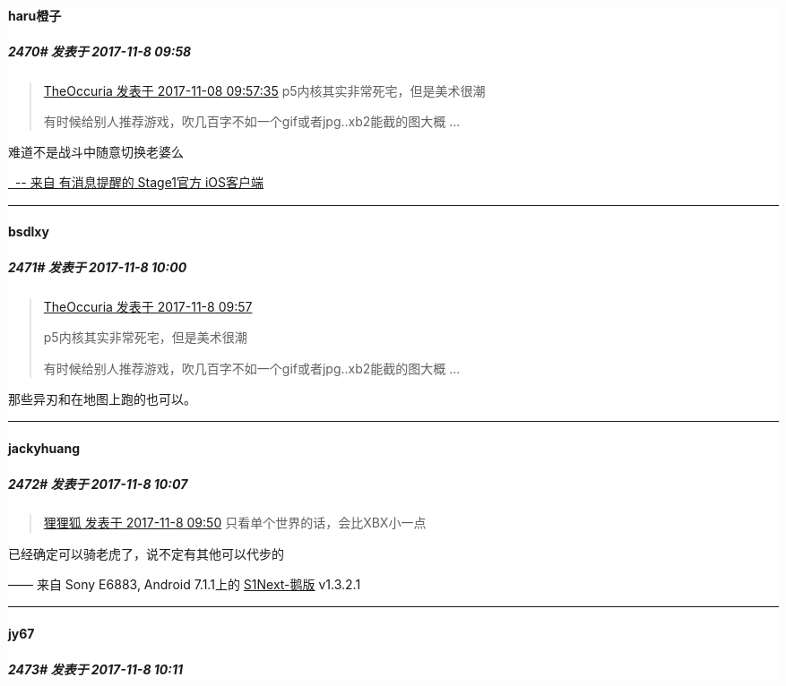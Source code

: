 ####  haru橙子  
##### 2470#       发表于 2017-11-8 09:58



<blockquote><a href="httphttps://bbs.saraba1st.com/2b/forum.php?mod=redirect&amp;goto=findpost&amp;pid=37679116&amp;ptid=1368000" target="_blank">TheOccuria 发表于 2017-11-08 09:57:35</a>
p5内核其实非常死宅，但是美术很潮


有时候给别人推荐游戏，吹几百字不如一个gif或者jpg..xb2能截的图大概 ...</blockquote>难道不是战斗中随意切换老婆么

[  -- 来自 有消息提醒的 Stage1官方 iOS客户端](https://itunes.apple.com/fi/app/saraba1st/id1221237470?mt=8)







*****

####  bsdlxy  
##### 2471#       发表于 2017-11-8 10:00



<blockquote><a href="httphttps://bbs.saraba1st.com/2b/forum.php?mod=redirect&amp;goto=findpost&amp;pid=37679116&amp;ptid=1368000" target="_blank">TheOccuria 发表于 2017-11-8 09:57</a>

p5内核其实非常死宅，但是美术很潮


有时候给别人推荐游戏，吹几百字不如一个gif或者jpg..xb2能截的图大概 ...</blockquote>
那些异刃和在地图上跑的也可以。







*****

####  jackyhuang  
##### 2472#       发表于 2017-11-8 10:07



<blockquote><a href="httphttps://bbs.saraba1st.com/2b/forum.php?mod=redirect&amp;goto=findpost&amp;pid=37679074&amp;ptid=1368000" target="_blank">狸狸狐 发表于 2017-11-8 09:50</a>
只看单个世界的话，会比XBX小一点</blockquote>
已经确定可以骑老虎了，说不定有其他可以代步的

—— 来自 Sony E6883, Android 7.1.1上的 [S1Next-鹅版](https://github.com/ykrank/S1-Next/releases) v1.3.2.1







*****

####  jy67  
##### 2473#       发表于 2017-11-8 10:11

